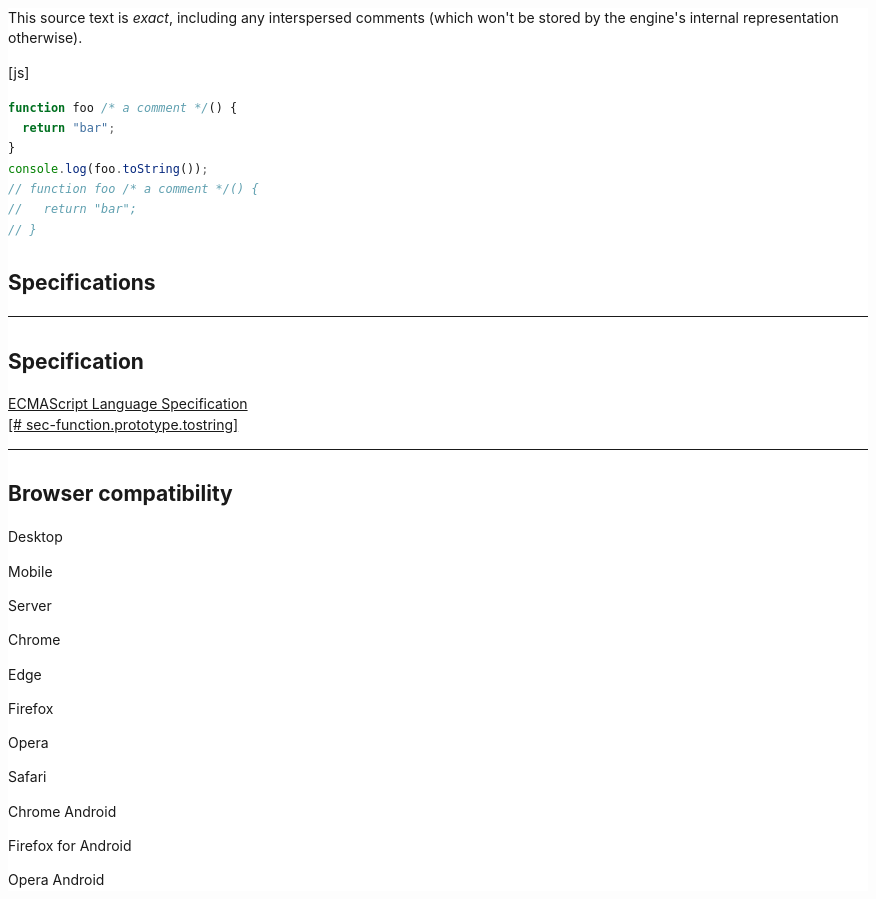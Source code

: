 
This source text is *exact*, including any interspersed comments (which
won\'t be stored by the engine\'s internal representation otherwise).

 
 
[js]


```js
function foo /* a comment */() {
  return "bar";
}
console.log(foo.toString());
// function foo /* a comment */() {
//   return "bar";
// }
```




Specifications
--------------

 
  ---------------------------------------------------------------------------------------------------------------------------------------
  Specification
  ---------------------------------------------------------------------------------------------------------------------------------------
  [ECMAScript Language Specification\
  [\#
  sec-function.prototype.tostring]](https://tc39.es/ecma262/multipage/fundamental-objects.html#sec-function.prototype.tostring)

  ---------------------------------------------------------------------------------------------------------------------------------------


Browser compatibility 
---------------------

 


Desktop

Mobile

Server

Chrome

Edge

Firefox

Opera

Safari

Chrome Android

Firefox for Android

Opera Android
